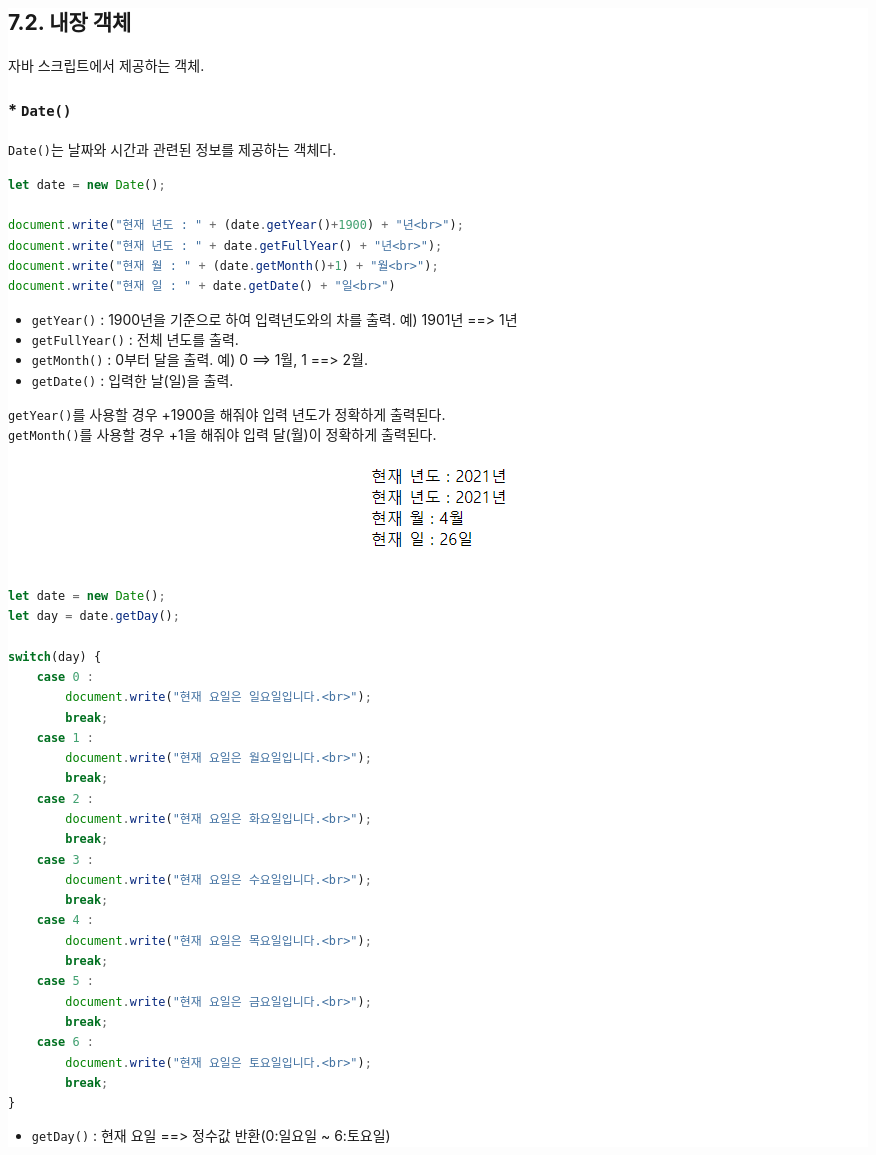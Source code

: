 

## 7.2. 내장 객체
자바 스크립트에서 제공하는 객체.

### * `Date()`
`Date()`는 날짜와  시간과 관련된 정보를 제공하는 객체다.   

```javascript
let date = new Date();
	
document.write("현재 년도 : " + (date.getYear()+1900) + "년<br>");
document.write("현재 년도 : " + date.getFullYear() + "년<br>");
document.write("현재 월 : " + (date.getMonth()+1) + "월<br>");
document.write("현재 일 : " + date.getDate() + "일<br>")
```
* `getYear()` : 1900년을 기준으로 하여 입력년도와의 차를 출력. 예) 1901년 ==> 1년
* `getFullYear()` : 전체 년도를 출력.
* `getMonth()` : 0부터 달을 출력. 예) 0 ==> 1월, 1 ==> 2월.
* `getDate()` : 입력한 날(일)을 출력.


`getYear()`를 사용할 경우 +1900을 해줘야 입력 년도가 정확하게 출력된다.  
`getMonth()`를 사용할 경우 +1을 해줘야 입력 달(월)이 정확하게 출력된다.  
<p align="center"><img src="./images/210426/13.png"></p>



```javascript
let date = new Date();
let day = date.getDay();

switch(day) {
	case 0 : 
		document.write("현재 요일은 일요일입니다.<br>");
		break;
	case 1 : 
		document.write("현재 요일은 월요일입니다.<br>");
		break;
	case 2 : 
		document.write("현재 요일은 화요일입니다.<br>");
		break;
	case 3 : 
		document.write("현재 요일은 수요일입니다.<br>");
		break;
	case 4 : 
		document.write("현재 요일은 목요일입니다.<br>");
		break;
	case 5 : 
		document.write("현재 요일은 금요일입니다.<br>");
		break;
	case 6 : 
		document.write("현재 요일은 토요일입니다.<br>");
		break;
}
```
* `getDay()` : 현재 요일 ==> 정수값 반환(0:일요일 ~ 6:토요일)
